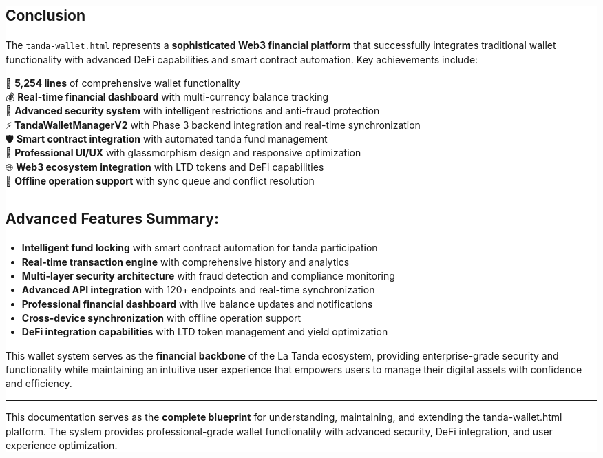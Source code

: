 
## Conclusion

The `tanda-wallet.html` represents a **sophisticated Web3 financial platform** that successfully integrates traditional wallet functionality with advanced DeFi capabilities and smart contract automation. Key achievements include:

🚀 **5,254 lines** of comprehensive wallet functionality  
💰 **Real-time financial dashboard** with multi-currency balance tracking  
🔐 **Advanced security system** with intelligent restrictions and anti-fraud protection  
⚡ **TandaWalletManagerV2** with Phase 3 backend integration and real-time synchronization  
🛡️ **Smart contract integration** with automated tanda fund management  
📱 **Professional UI/UX** with glassmorphism design and responsive optimization  
🌐 **Web3 ecosystem integration** with LTD tokens and DeFi capabilities  
🔄 **Offline operation support** with sync queue and conflict resolution  

## Advanced Features Summary:
- **Intelligent fund locking** with smart contract automation for tanda participation
- **Real-time transaction engine** with comprehensive history and analytics
- **Multi-layer security architecture** with fraud detection and compliance monitoring
- **Advanced API integration** with 120+ endpoints and real-time synchronization
- **Professional financial dashboard** with live balance updates and notifications
- **Cross-device synchronization** with offline operation support
- **DeFi integration capabilities** with LTD token management and yield optimization

This wallet system serves as the **financial backbone** of the La Tanda ecosystem, providing enterprise-grade security and functionality while maintaining an intuitive user experience that empowers users to manage their digital assets with confidence and efficiency.

---

This documentation serves as the **complete blueprint** for understanding, maintaining, and extending the tanda-wallet.html platform. The system provides professional-grade wallet functionality with advanced security, DeFi integration, and user experience optimization.